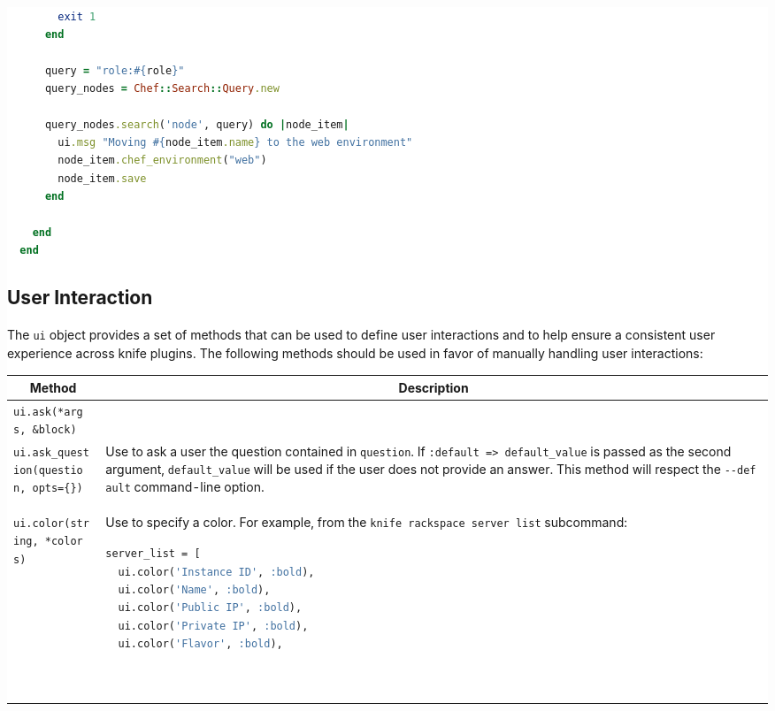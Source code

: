 ``` ruby
        exit 1
      end

      query = "role:#{role}"
      query_nodes = Chef::Search::Query.new

      query_nodes.search('node', query) do |node_item|
        ui.msg "Moving #{node_item.name} to the web environment"
        node_item.chef_environment("web")
        node_item.save
      end

    end
  end
```

User Interaction
----------------

The `ui` object provides a set of methods that can be used to define
user interactions and to help ensure a consistent user experience across
knife plugins. The following methods should be used in favor of manually
handling user interactions:

<table>
<colgroup>
<col style="width: 12%" />
<col style="width: 87%" />
</colgroup>
<thead>
<tr class="header">
<th>Method</th>
<th>Description</th>
</tr>
</thead>
<tbody>
<tr class="odd">
<td><code>ui.ask(*args, &amp;block)</code></td>
<td></td>
</tr>
<tr class="even">
<td><code>ui.ask_question(question, opts={})</code></td>
<td>Use to ask a user the question contained in <code>question</code>. If <code>:default =&gt; default_value</code> is passed as the second argument, <code>default_value</code> will be used if the user does not provide an answer. This method will respect the <code>--default</code> command-line option.</td>
</tr>
<tr class="odd">
<td><p><code>ui.color(string, *colors)</code></p></td>
<td><p>Use to specify a color. For example, from the <code>knife rackspace server list</code> subcommand:</p>
<div class="sourceCode" id="cb1"><pre class="sourceCode ruby"><code class="sourceCode ruby"><span id="cb1-1"><a href="#cb1-1"></a>server_list = [</span>
<span id="cb1-2"><a href="#cb1-2"></a>  ui.color(<span class="st">&#39;Instance ID&#39;</span>, <span class="st">:bold</span>),</span>
<span id="cb1-3"><a href="#cb1-3"></a>  ui.color(<span class="st">&#39;Name&#39;</span>, <span class="st">:bold</span>),</span>
<span id="cb1-4"><a href="#cb1-4"></a>  ui.color(<span class="st">&#39;Public IP&#39;</span>, <span class="st">:bold</span>),</span>
<span id="cb1-5"><a href="#cb1-5"></a>  ui.color(<span class="st">&#39;Private IP&#39;</span>, <span class="st">:bold</span>),</span>
<span id="cb1-6"><a href="#cb1-6"></a>  ui.color(<span class="st">&#39;Flavor&#39;</span>, <span class="st">:bold</span>),</span>